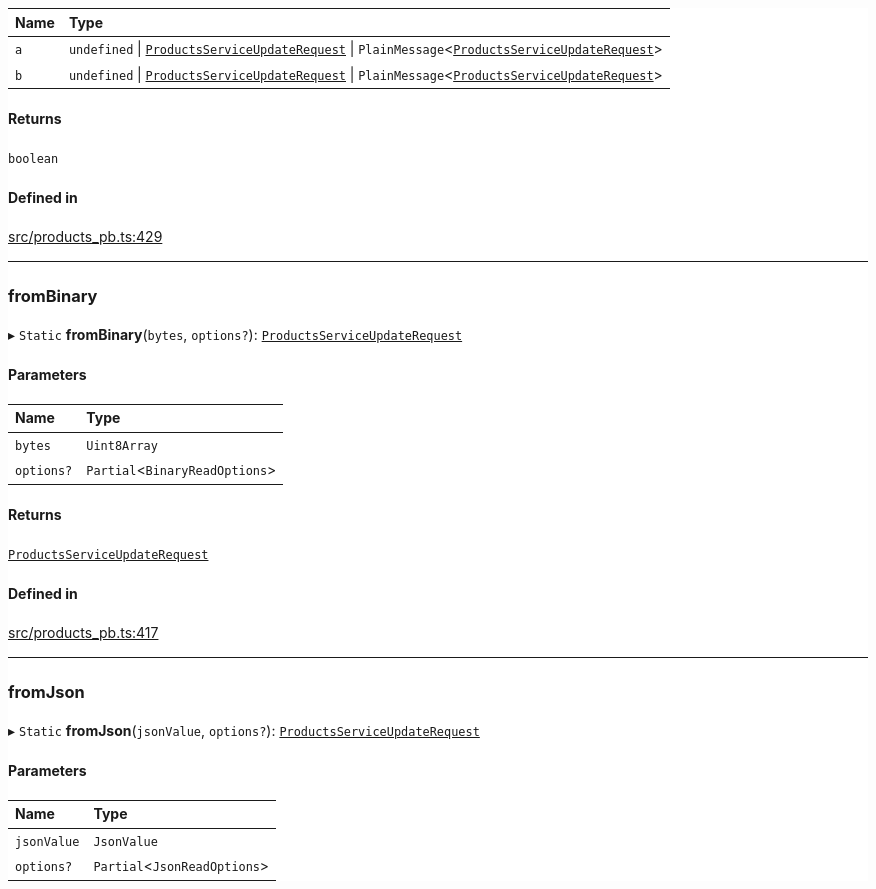 | Name | Type |
| :------ | :------ |
| `a` | `undefined` \| [`ProductsServiceUpdateRequest`](ProductsServiceUpdateRequest.md) \| `PlainMessage`<[`ProductsServiceUpdateRequest`](ProductsServiceUpdateRequest.md)\> |
| `b` | `undefined` \| [`ProductsServiceUpdateRequest`](ProductsServiceUpdateRequest.md) \| `PlainMessage`<[`ProductsServiceUpdateRequest`](ProductsServiceUpdateRequest.md)\> |

#### Returns

`boolean`

#### Defined in

[src/products_pb.ts:429](https://github.com/TCUBEAI-TECHNOLOGIES-PRIVATE-LIMITED/ts-sdk/blob/b410bb1/src/products_pb.ts#L429)

___

### fromBinary

▸ `Static` **fromBinary**(`bytes`, `options?`): [`ProductsServiceUpdateRequest`](ProductsServiceUpdateRequest.md)

#### Parameters

| Name | Type |
| :------ | :------ |
| `bytes` | `Uint8Array` |
| `options?` | `Partial`<`BinaryReadOptions`\> |

#### Returns

[`ProductsServiceUpdateRequest`](ProductsServiceUpdateRequest.md)

#### Defined in

[src/products_pb.ts:417](https://github.com/TCUBEAI-TECHNOLOGIES-PRIVATE-LIMITED/ts-sdk/blob/b410bb1/src/products_pb.ts#L417)

___

### fromJson

▸ `Static` **fromJson**(`jsonValue`, `options?`): [`ProductsServiceUpdateRequest`](ProductsServiceUpdateRequest.md)

#### Parameters

| Name | Type |
| :------ | :------ |
| `jsonValue` | `JsonValue` |
| `options?` | `Partial`<`JsonReadOptions`\> |
